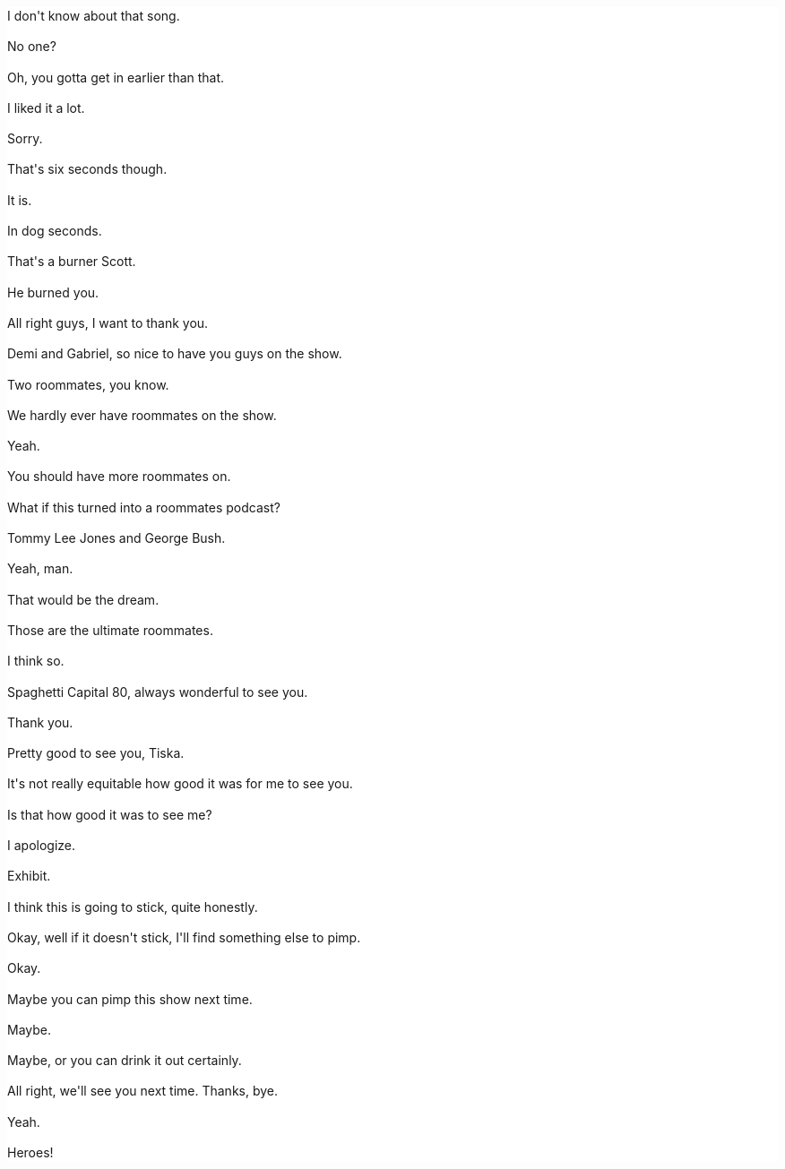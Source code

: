 I don't know about that song.

No one?

Oh, you gotta get in earlier than that.

I liked it a lot.

Sorry.

That's six seconds though.

It is.

In dog seconds.

That's a burner Scott.

He burned you.

All right guys, I want to thank you.

Demi and Gabriel, so nice to have you guys on the show.

Two roommates, you know.

We hardly ever have roommates on the show.

Yeah.

You should have more roommates on.

What if this turned into a roommates podcast?

Tommy Lee Jones and George Bush.

Yeah, man.

That would be the dream.

Those are the ultimate roommates.

I think so.

Spaghetti Capital 80, always wonderful to see you.

Thank you.

Pretty good to see you, Tiska.

It's not really equitable how good it was for me to see you.

Is that how good it was to see me?

I apologize.

Exhibit.

I think this is going to stick, quite honestly.

Okay, well if it doesn't stick, I'll find something else to pimp.

Okay.

Maybe you can pimp this show next time.

Maybe.

Maybe, or you can drink it out certainly.

All right, we'll see you next time. Thanks, bye.

Yeah.

Heroes!
